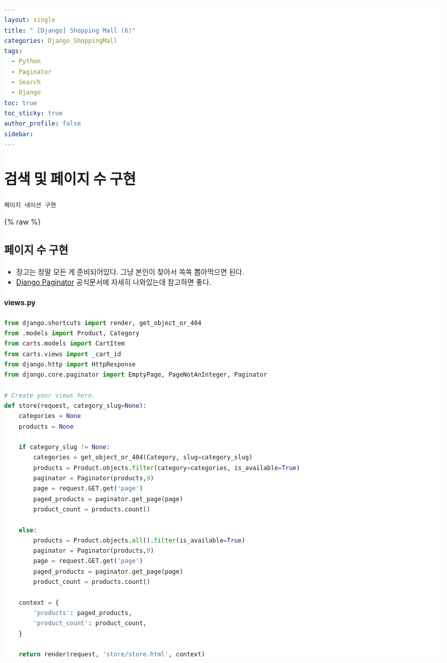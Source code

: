```yaml
---
layout: single
title: " [Django] Shopping Mall (6)"
categories: Django_ShoppingMall
tags:
  - Python
  - Paginator
  - Search
  - Django
toc: true
toc_sticky: true
author_profile: false
sidebar:
---
```

# 검색 및 페이지 수 구현

`페이지 네이션 구현`

{% raw %}

## 페이지 수 구현
- 장고는 정말 모든 게 준비되어있다. 그냥 본인이 찾아서 쏙쏙 뽑아먹으면 된다.
- [Django Paginator](https://docs.djangoproject.com/en/4.2/ref/paginator/) 공식문서에 자세히 나와있는데 참고하면 좋다.

#### views.py

```python
from django.shortcuts import render, get_object_or_404
from .models import Product, Category
from carts.models import CartItem
from carts.views import _cart_id
from django.http import HttpResponse
from django.core.paginator import EmptyPage, PageNotAnInteger, Paginator

# Create your views here.
def store(request, category_slug=None):
    categories = None
    products = None

    if category_slug != None:
        categories = get_object_or_404(Category, slug=category_slug)
        products = Product.objects.filter(category=categories, is_available=True)
        paginator = Paginator(products,9)
        page = request.GET.get('page')
        paged_products = paginator.get_page(page)
        product_count = products.count()

    else:
        products = Product.objects.all().filter(is_available=True)
        paginator = Paginator(products,9)
        page = request.GET.get('page')
        paged_products = paginator.get_page(page)
        product_count = products.count()

    context = {
        'products': paged_products,
        'product_count': product_count,
    }

    return render(request, 'store/store.html', context)
```